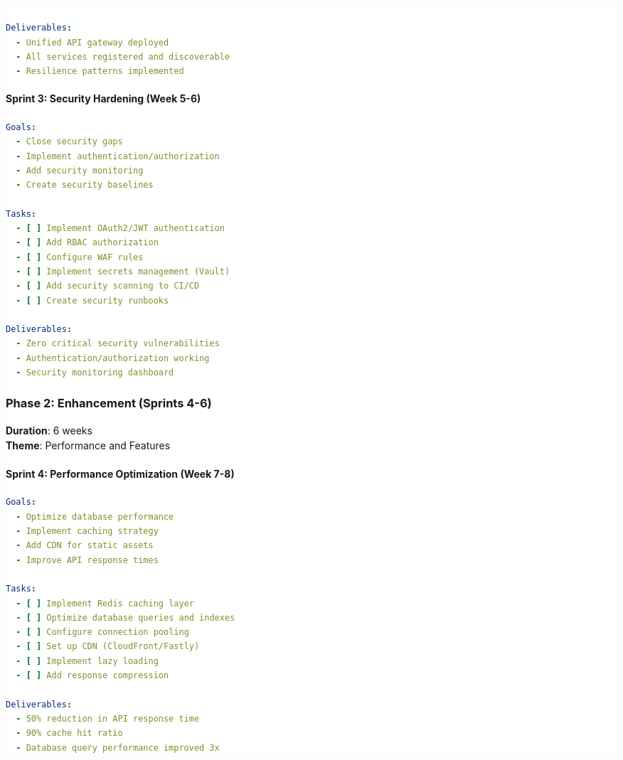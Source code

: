 ```yaml

Deliverables:
  - Unified API gateway deployed
  - All services registered and discoverable
  - Resilience patterns implemented
```

#### Sprint 3: Security Hardening (Week 5-6)
```yaml
Goals:
  - Close security gaps
  - Implement authentication/authorization
  - Add security monitoring
  - Create security baselines

Tasks:
  - [ ] Implement OAuth2/JWT authentication
  - [ ] Add RBAC authorization
  - [ ] Configure WAF rules
  - [ ] Implement secrets management (Vault)
  - [ ] Add security scanning to CI/CD
  - [ ] Create security runbooks

Deliverables:
  - Zero critical security vulnerabilities
  - Authentication/authorization working
  - Security monitoring dashboard
```

### Phase 2: Enhancement (Sprints 4-6)
**Duration**: 6 weeks  
**Theme**: Performance and Features

#### Sprint 4: Performance Optimization (Week 7-8)
```yaml
Goals:
  - Optimize database performance
  - Implement caching strategy
  - Add CDN for static assets
  - Improve API response times

Tasks:
  - [ ] Implement Redis caching layer
  - [ ] Optimize database queries and indexes
  - [ ] Configure connection pooling
  - [ ] Set up CDN (CloudFront/Fastly)
  - [ ] Implement lazy loading
  - [ ] Add response compression

Deliverables:
  - 50% reduction in API response time
  - 90% cache hit ratio
  - Database query performance improved 3x
```
